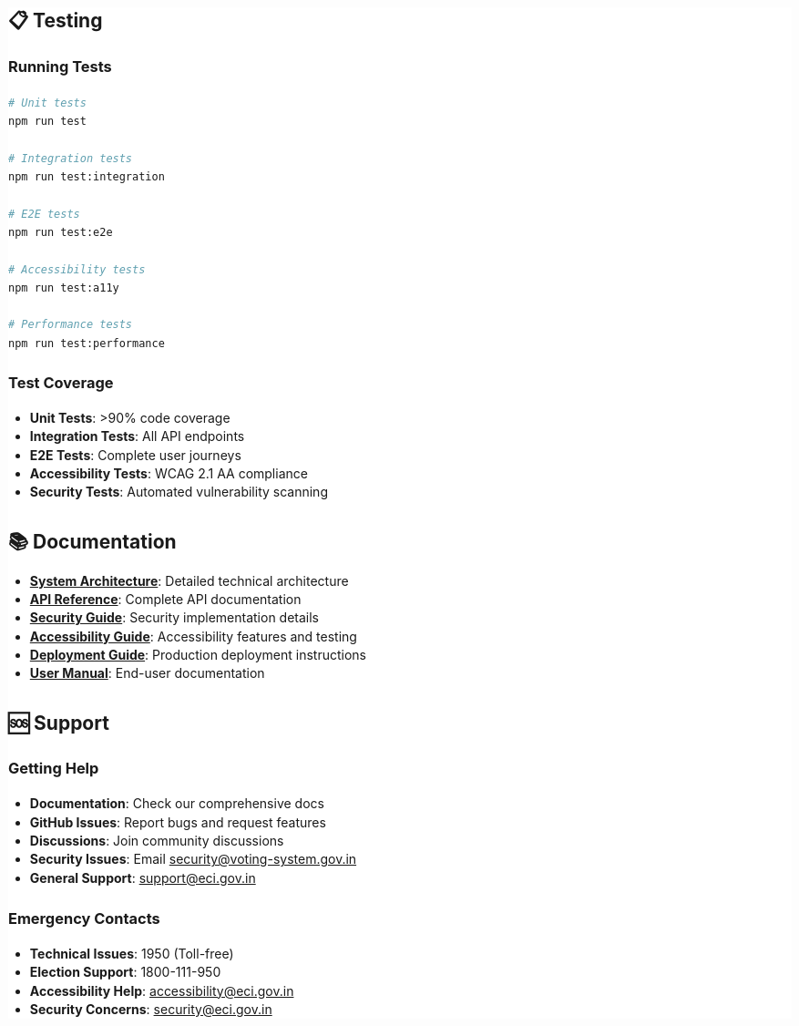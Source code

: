 ## 📋 Testing

### Running Tests
```bash
# Unit tests
npm run test

# Integration tests
npm run test:integration

# E2E tests
npm run test:e2e

# Accessibility tests
npm run test:a11y

# Performance tests
npm run test:performance
```

### Test Coverage
- **Unit Tests**: >90% code coverage
- **Integration Tests**: All API endpoints
- **E2E Tests**: Complete user journeys
- **Accessibility Tests**: WCAG 2.1 AA compliance
- **Security Tests**: Automated vulnerability scanning

## 📚 Documentation

- **[System Architecture](./docs/architecture.md)**: Detailed technical architecture
- **[API Reference](./docs/api.md)**: Complete API documentation
- **[Security Guide](./docs/security.md)**: Security implementation details
- **[Accessibility Guide](./docs/accessibility.md)**: Accessibility features and testing
- **[Deployment Guide](./docs/deployment.md)**: Production deployment instructions
- **[User Manual](./docs/user-manual.md)**: End-user documentation

## 🆘 Support

### Getting Help
- **Documentation**: Check our comprehensive docs
- **GitHub Issues**: Report bugs and request features
- **Discussions**: Join community discussions
- **Security Issues**: Email security@voting-system.gov.in
- **General Support**: support@eci.gov.in

### Emergency Contacts
- **Technical Issues**: 1950 (Toll-free)
- **Election Support**: 1800-111-950
- **Accessibility Help**: accessibility@eci.gov.in
- **Security Concerns**: security@eci.gov.in
